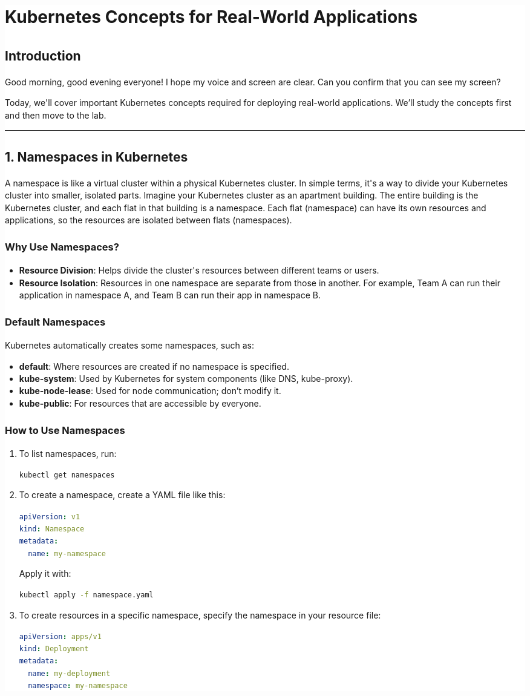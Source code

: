 # Kubernetes Concepts for Real-World Applications

## Introduction
Good morning, good evening everyone! I hope my voice and screen are clear. Can you confirm that you can see my screen? 

Today, we'll cover important Kubernetes concepts required for deploying real-world applications. We’ll study the concepts first and then move to the lab.

---

## 1. Namespaces in Kubernetes
A namespace is like a virtual cluster within a physical Kubernetes cluster. In simple terms, it's a way to divide your Kubernetes cluster into smaller, isolated parts. Imagine your Kubernetes cluster as an apartment building. The entire building is the Kubernetes cluster, and each flat in that building is a namespace. Each flat (namespace) can have its own resources and applications, so the resources are isolated between flats (namespaces).

### Why Use Namespaces?
- **Resource Division**: Helps divide the cluster's resources between different teams or users.
- **Resource Isolation**: Resources in one namespace are separate from those in another. For example, Team A can run their application in namespace A, and Team B can run their app in namespace B.

### Default Namespaces
Kubernetes automatically creates some namespaces, such as:
- **default**: Where resources are created if no namespace is specified.
- **kube-system**: Used by Kubernetes for system components (like DNS, kube-proxy).
- **kube-node-lease**: Used for node communication; don’t modify it.
- **kube-public**: For resources that are accessible by everyone.

### How to Use Namespaces
1. To list namespaces, run:
   ```bash
   kubectl get namespaces
   ```
2. To create a namespace, create a YAML file like this:
   ```yaml
   apiVersion: v1
   kind: Namespace
   metadata:
     name: my-namespace
   ```
   Apply it with:
   ```bash
   kubectl apply -f namespace.yaml
   ```
3. To create resources in a specific namespace, specify the namespace in your resource file:
   ```yaml
   apiVersion: apps/v1
   kind: Deployment
   metadata:
     name: my-deployment
     namespace: my-namespace
   ```

